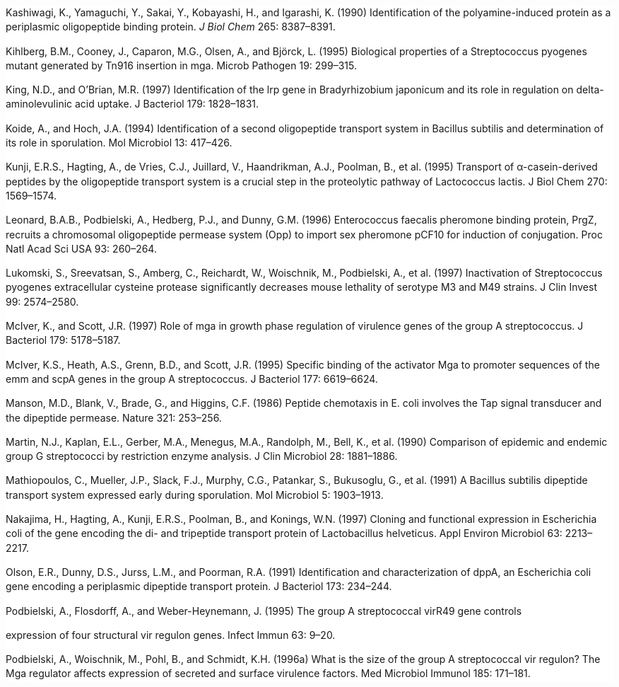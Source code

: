 Kashiwagi, K., Yamaguchi, Y., Sakai, Y., Kobayashi, H., and Igarashi, K. (1990) Identification of the polyamine-induced protein as a periplasmic oligopeptide binding protein. *J Biol Chem* 265: 8387–8391.

Kihlberg, B.M., Cooney, J., Caparon, M.G., Olsen, A., and Björck, L. (1995) Biological properties of a Streptococcus pyogenes mutant generated by Tn916 insertion in mga. Microb Pathogen 19: 299–315.

King, N.D., and O’Brian, M.R. (1997) Identification of the lrp gene in Bradyrhizobium japonicum and its role in regulation on delta-aminolevulinic acid uptake. J Bacteriol 179: 1828–1831.

Koide, A., and Hoch, J.A. (1994) Identification of a second oligopeptide transport system in Bacillus subtilis and determination of its role in sporulation. Mol Microbiol 13: 417–426.

Kunji, E.R.S., Hagting, A., de Vries, C.J., Juillard, V., Haandrikman, A.J., Poolman, B., et al. (1995) Transport of α-casein-derived peptides by the oligopeptide transport system is a crucial step in the proteolytic pathway of Lactococcus lactis. J Biol Chem 270: 1569–1574.

Leonard, B.A.B., Podbielski, A., Hedberg, P.J., and Dunny, G.M. (1996) Enterococcus faecalis pheromone binding protein, PrgZ, recruits a chromosomal oligopeptide permease system (Opp) to import sex pheromone pCF10 for induction of conjugation. Proc Natl Acad Sci USA 93: 260–264.

Lukomski, S., Sreevatsan, S., Amberg, C., Reichardt, W., Woischnik, M., Podbielski, A., et al. (1997) Inactivation of Streptococcus pyogenes extracellular cysteine protease significantly decreases mouse lethality of serotype M3 and M49 strains. J Clin Invest 99: 2574–2580.

McIver, K., and Scott, J.R. (1997) Role of mga in growth phase regulation of virulence genes of the group A streptococcus. J Bacteriol 179: 5178–5187.

McIver, K.S., Heath, A.S., Grenn, B.D., and Scott, J.R. (1995) Specific binding of the activator Mga to promoter sequences of the emm and scpA genes in the group A streptococcus. J Bacteriol 177: 6619–6624.

Manson, M.D., Blank, V., Brade, G., and Higgins, C.F. (1986) Peptide chemotaxis in E. coli involves the Tap signal transducer and the dipeptide permease. Nature 321: 253–256.

Martin, N.J., Kaplan, E.L., Gerber, M.A., Menegus, M.A., Randolph, M., Bell, K., et al. (1990) Comparison of epidemic and endemic group G streptococci by restriction enzyme analysis. J Clin Microbiol 28: 1881–1886.

Mathiopoulos, C., Mueller, J.P., Slack, F.J., Murphy, C.G., Patankar, S., Bukusoglu, G., et al. (1991) A Bacillus subtilis dipeptide transport system expressed early during sporulation. Mol Microbiol 5: 1903–1913.

Nakajima, H., Hagting, A., Kunji, E.R.S., Poolman, B., and Konings, W.N. (1997) Cloning and functional expression in Escherichia coli of the gene encoding the di- and tripeptide transport protein of Lactobacillus helveticus. Appl Environ Microbiol 63: 2213–2217.

Olson, E.R., Dunny, D.S., Jurss, L.M., and Poorman, R.A. (1991) Identification and characterization of dppA, an Escherichia coli gene encoding a periplasmic dipeptide transport protein. J Bacteriol 173: 234–244.

Podbielski, A., Flosdorff, A., and Weber-Heynemann, J. (1995) The group A streptococcal virR49 gene controls

expression of four structural vir regulon genes. Infect Immun 63: 9–20.

Podbielski, A., Woischnik, M., Pohl, B., and Schmidt, K.H. (1996a) What is the size of the group A streptococcal vir regulon? The Mga regulator affects expression of secreted and surface virulence factors. Med Microbiol Immunol 185: 171–181.

